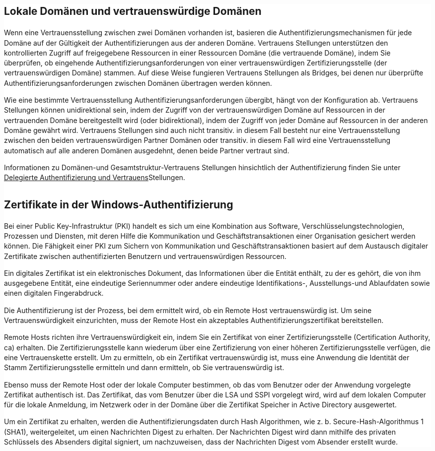## <a name="BKMK_LocalDomainsAndTrustedDomains"></a>Lokale Domänen und vertrauenswürdige Domänen
Wenn eine Vertrauensstellung zwischen zwei Domänen vorhanden ist, basieren die Authentifizierungsmechanismen für jede Domäne auf der Gültigkeit der Authentifizierungen aus der anderen Domäne. Vertrauens Stellungen unterstützen den kontrollierten Zugriff auf freigegebene Ressourcen in einer Ressourcen Domäne (die vertrauende Domäne), indem Sie überprüfen, ob eingehende Authentifizierungsanforderungen von einer vertrauenswürdigen Zertifizierungsstelle (der vertrauenswürdigen Domäne) stammen. Auf diese Weise fungieren Vertrauens Stellungen als Bridges, bei denen nur überprüfte Authentifizierungsanforderungen zwischen Domänen übertragen werden können.

Wie eine bestimmte Vertrauensstellung Authentifizierungsanforderungen übergibt, hängt von der Konfiguration ab. Vertrauens Stellungen können unidirektional sein, indem der Zugriff von der vertrauenswürdigen Domäne auf Ressourcen in der vertrauenden Domäne bereitgestellt wird (oder bidirektional), indem der Zugriff von jeder Domäne auf Ressourcen in der anderen Domäne gewährt wird. Vertrauens Stellungen sind auch nicht transitiv. in diesem Fall besteht nur eine Vertrauensstellung zwischen den beiden vertrauenswürdigen Partner Domänen oder transitiv. in diesem Fall wird eine Vertrauensstellung automatisch auf alle anderen Domänen ausgedehnt, denen beide Partner vertraut sind.

Informationen zu Domänen-und Gesamtstruktur-Vertrauens Stellungen hinsichtlich der Authentifizierung finden Sie unter [Delegierte Authentifizierung und Vertrauens](https://technet.microsoft.com/library/dn169022.aspx)Stellungen.

## <a name="BKMK_CertificatesInWindowsAuthentication"></a>Zertifikate in der Windows-Authentifizierung
Bei einer Public Key-Infrastruktur (PKI) handelt es sich um eine Kombination aus Software, Verschlüsselungstechnologien, Prozessen und Diensten, mit deren Hilfe die Kommunikation und Geschäftstransaktionen einer Organisation gesichert werden können. Die Fähigkeit einer PKI zum Sichern von Kommunikation und Geschäftstransaktionen basiert auf dem Austausch digitaler Zertifikate zwischen authentifizierten Benutzern und vertrauenswürdigen Ressourcen.

Ein digitales Zertifikat ist ein elektronisches Dokument, das Informationen über die Entität enthält, zu der es gehört, die von ihm ausgegebene Entität, eine eindeutige Seriennummer oder andere eindeutige Identifikations-, Ausstellungs-und Ablaufdaten sowie einen digitalen Fingerabdruck.

Die Authentifizierung ist der Prozess, bei dem ermittelt wird, ob ein Remote Host vertrauenswürdig ist. Um seine Vertrauenswürdigkeit einzurichten, muss der Remote Host ein akzeptables Authentifizierungszertifikat bereitstellen.

Remote Hosts richten ihre Vertrauenswürdigkeit ein, indem Sie ein Zertifikat von einer Zertifizierungsstelle (Certification Authority, ca) erhalten. Die Zertifizierungsstelle kann wiederum über eine Zertifizierung von einer höheren Zertifizierungsstelle verfügen, die eine Vertrauenskette erstellt. Um zu ermitteln, ob ein Zertifikat vertrauenswürdig ist, muss eine Anwendung die Identität der Stamm Zertifizierungsstelle ermitteln und dann ermitteln, ob Sie vertrauenswürdig ist.

Ebenso muss der Remote Host oder der lokale Computer bestimmen, ob das vom Benutzer oder der Anwendung vorgelegte Zertifikat authentisch ist. Das Zertifikat, das vom Benutzer über die LSA und SSPI vorgelegt wird, wird auf dem lokalen Computer für die lokale Anmeldung, im Netzwerk oder in der Domäne über die Zertifikat Speicher in Active Directory ausgewertet.

Um ein Zertifikat zu erhalten, werden die Authentifizierungsdaten durch Hash Algorithmen, wie z. b. Secure-Hash-Algorithmus 1 (SHA1), weitergeleitet, um einen Nachrichten Digest zu erhalten. Der Nachrichten Digest wird dann mithilfe des privaten Schlüssels des Absenders digital signiert, um nachzuweisen, dass der Nachrichten Digest vom Absender erstellt wurde.

